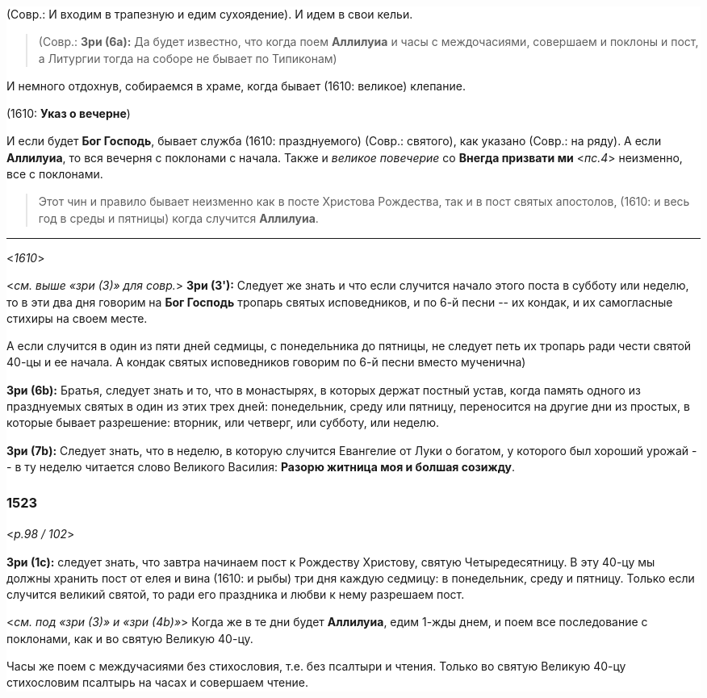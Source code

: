 (Совр.: И входим в трапезную и едим сухоядение). И идем в свои кельи.

> (Совр.: **Зри (6a):** Да будет известно, что когда поем **Аллилуиа** и часы с междочасиями, 
> совершаем и поклоны и пост, а Литургии тогда на соборе не бывает по Типиконам)

И немного отдохнув, собираемся в храме, когда бывает (1610: великое) клепание. 

(1610: **Указ о вечерне**)

И если будет **Бог Господь**, бывает служба (1610: празднуемого) (Совр.: святого), как указано (Совр.: на ряду).
А если **Аллилуиа**, то вся вечерня с поклонами с начала. 
Также и *великое повечерие* со **Внегда призвати ми** <*пс.4*> неизменно, все с поклонами.

> Этот чин и правило бывает неизменно как в посте Христова Рождества, так и в пост святых апостолов,
> (1610: и весь год в среды и пятницы)
> когда случится **Аллилуиа**.

---

<*1610*>

<*см. выше «зри (3)» для совр.*> **Зри (3'):** Следует же знать и что если случится начало этого поста в субботу или неделю, то в эти
два дня говорим на **Бог Господь** тропарь святых исповедников, и по 6-й песни -- их кондак,
и их самогласные стихиры на своем месте.

А если случится в один из пяти дней седмицы, с понедельника до пятницы, не следует петь их тропарь
ради чести святой 40-цы и ее начала. А кондак святых исповедников говорим по 6-й песни вместо мученична)

**Зри (6b):** Братья, следует знать и то, что в монастырях, в которых держат постный устав, когда 
память одного из празднуемых святых в один из этих трех дней: понедельник, среду или пятницу, 
переносится на другие дни из простых, в которые бывает разрешение: вторник, или четверг, или субботу, 
или неделю. 

**Зри (7b):** Следует знать, что в неделю, в которую случится Евангелие от Луки о богатом, у которого 
был хороший урожай -- в ту неделю читается слово Великого Василия: **Разорю житница моя и болшая созижду**.

### 1523

<*p.98 / 102*>

**Зри (1c):** следует знать, что завтра начинаем пост к Рождеству Христову, святую Четыредесятницу.
В эту 40-цу мы должны хранить пост от елея и вина (1610: и рыбы) три дня каждую седмицу: в понедельник, среду и пятницу.
Только если случится великий святой, то ради его праздника и любви к нему разрешаем пост.

<*см. под «зри (3)» и «зри (4b)»*>
Когда же в те дни будет **Аллилуиа**, едим 1-жды днем, и поем все последование с поклонами, 
как и во святую Великую 40-цу. 

Часы же поем с междучасиями без стихословия, т.е. без псалтыри и чтения. 
Только во святую Великую 40-цу стихословим псалтырь на часах и совершаем чтение.
